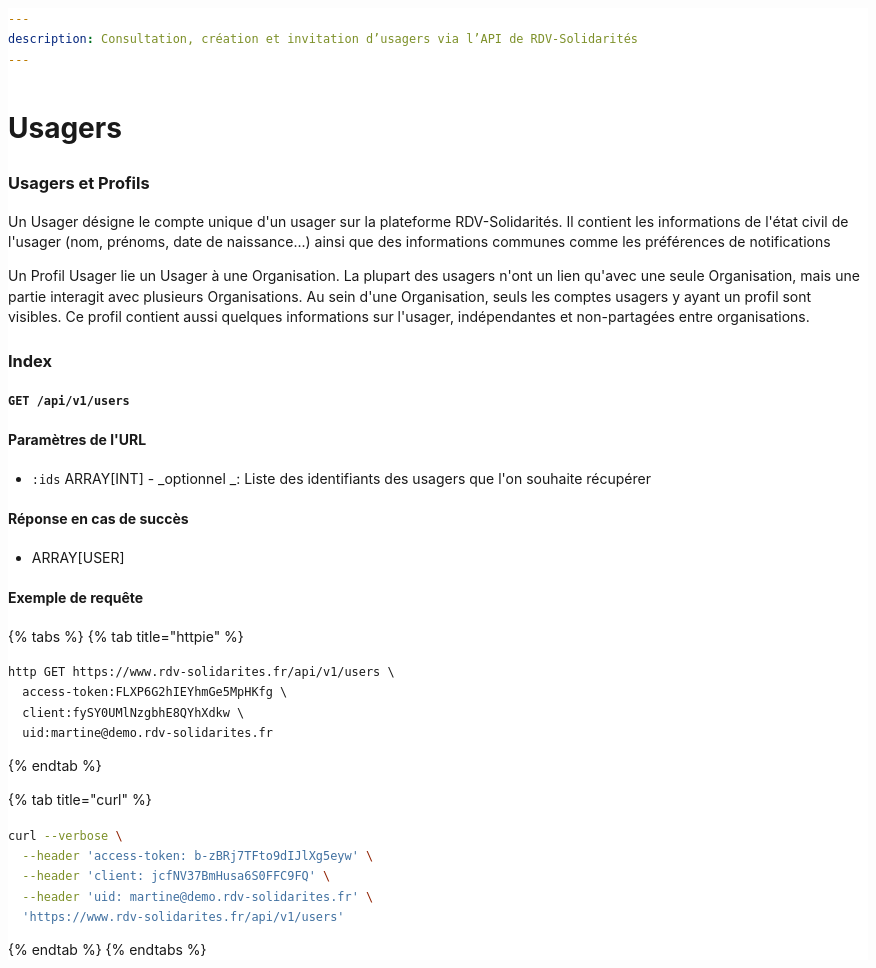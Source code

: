 ```yaml
---
description: Consultation, création et invitation d’usagers via l’API de RDV-Solidarités
---
```


# Usagers

### Usagers et Profils

Un Usager désigne le compte unique d'un usager sur la plateforme RDV-Solidarités. Il contient les informations de l'état civil de l'usager (nom, prénoms, date de naissance...) ainsi que des informations communes comme les préférences de notifications

Un Profil Usager lie un Usager à une Organisation. La plupart des usagers n'ont un lien qu'avec une seule Organisation, mais une partie interagit avec plusieurs Organisations. Au sein d'une Organisation, seuls les comptes usagers y ayant un profil sont visibles. Ce profil contient aussi quelques informations sur l'usager, indépendantes et non-partagées entre organisations.

### Index

**`GET /api/v1/users`**

#### Paramètres de l'URL

* `:ids` ARRAY\[INT] - _optionnel _: Liste des identifiants des usagers que l'on souhaite récupérer

#### Réponse en cas de succès

* ARRAY\[USER]

#### Exemple de requête

{% tabs %}
{% tab title="httpie" %}
```http
http GET https://www.rdv-solidarites.fr/api/v1/users \
  access-token:FLXP6G2hIEYhmGe5MpHKfg \
  client:fySY0UMlNzgbhE8QYhXdkw \
  uid:martine@demo.rdv-solidarites.fr
```
{% endtab %}

{% tab title="curl" %}
```bash
curl --verbose \
  --header 'access-token: b-zBRj7TFto9dIJlXg5eyw' \
  --header 'client: jcfNV37BmHusa6S0FFC9FQ' \
  --header 'uid: martine@demo.rdv-solidarites.fr' \
  'https://www.rdv-solidarites.fr/api/v1/users'
```
{% endtab %}
{% endtabs %}
